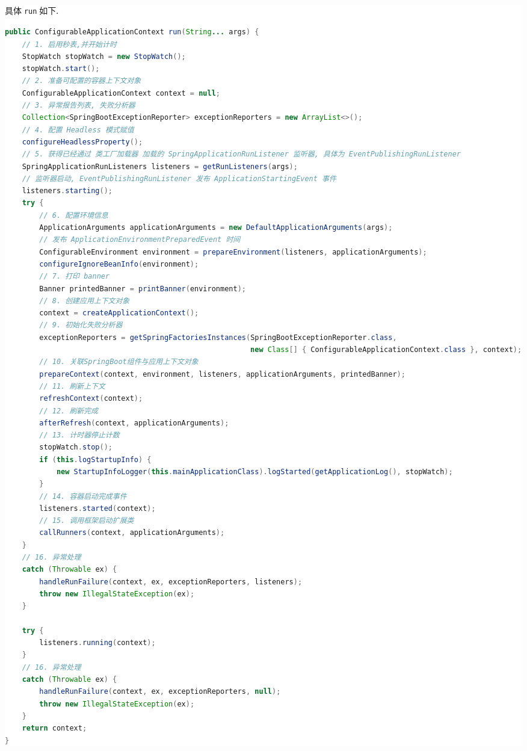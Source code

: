 具体 `run` 如下.

```java
public ConfigurableApplicationContext run(String... args) {
    // 1. 启用秒表,并开始计时
    StopWatch stopWatch = new StopWatch();
    stopWatch.start();
    // 2. 准备可配置的容器上下文对象
    ConfigurableApplicationContext context = null;
    // 3. 异常报告列表, 失败分析器
    Collection<SpringBootExceptionReporter> exceptionReporters = new ArrayList<>();
    // 4. 配置 Headless 模式赋值
    configureHeadlessProperty();
    // 5. 获得已经通过 类工厂加载器 加载的 SpringApplicationRunListener 监听器, 具体为 EventPublishingRunListener
    SpringApplicationRunListeners listeners = getRunListeners(args);
    // 监听器启动, EventPublishingRunListener 发布 ApplicationStartingEvent 事件
    listeners.starting();
    try {
        // 6. 配置环境信息
        ApplicationArguments applicationArguments = new DefaultApplicationArguments(args);
        // 发布 ApplicationEnvironmentPreparedEvent 时间
        ConfigurableEnvironment environment = prepareEnvironment(listeners, applicationArguments);
        configureIgnoreBeanInfo(environment);
        // 7. 打印 banner
        Banner printedBanner = printBanner(environment);
        // 8. 创建应用上下文对象
        context = createApplicationContext();
        // 9. 初始化失败分析器
        exceptionReporters = getSpringFactoriesInstances(SpringBootExceptionReporter.class,
                                                         new Class[] { ConfigurableApplicationContext.class }, context);
        // 10. 关联SpringBoot组件与应用上下文对象
        prepareContext(context, environment, listeners, applicationArguments, printedBanner);
        // 11. 刷新上下文
        refreshContext(context);
        // 12. 刷新完成
        afterRefresh(context, applicationArguments);
        // 13. 计时器停止计数
        stopWatch.stop();
        if (this.logStartupInfo) {
            new StartupInfoLogger(this.mainApplicationClass).logStarted(getApplicationLog(), stopWatch);
        }
        // 14. 容器启动完成事件
        listeners.started(context);
        // 15. 调用框架启动扩展类
        callRunners(context, applicationArguments);
    }
    // 16. 异常处理
    catch (Throwable ex) {
        handleRunFailure(context, ex, exceptionReporters, listeners);
        throw new IllegalStateException(ex);
    }

    try {
        listeners.running(context);
    }
    // 16. 异常处理
    catch (Throwable ex) {
        handleRunFailure(context, ex, exceptionReporters, null);
        throw new IllegalStateException(ex);
    }
    return context;
}
```